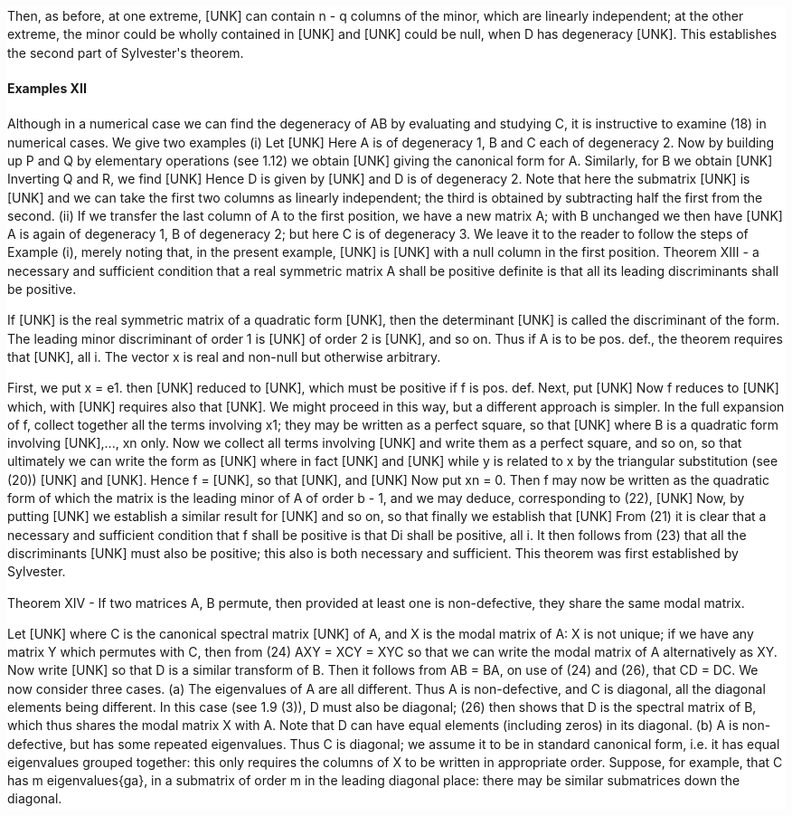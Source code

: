 Then, as before, at one extreme, [UNK] can contain n - q columns of the minor, which are linearly independent; at the other extreme, the minor could be wholly contained in [UNK] and [UNK] could be null, when D has degeneracy [UNK].
This establishes the second part of Sylvester's theorem.

#### Examples XII

Although in a numerical case we can find the degeneracy of AB by evaluating and studying C, it is instructive to examine (18) in numerical cases.
We give two examples (i) Let [UNK] Here A is of degeneracy 1, B and C each of degeneracy 2.
Now by building up P and Q by elementary operations (see 1.12) we obtain [UNK] giving the canonical form for A. Similarly, for B we obtain [UNK] Inverting Q and R, we find [UNK] Hence D is given by [UNK] and D is of degeneracy 2.
Note that here the submatrix [UNK] is [UNK] and we can take the first two columns as linearly independent; the third is obtained by subtracting half the first from the second.
(ii) If we transfer the last column of A to the first position, we have a new matrix A; with B unchanged we then have [UNK] A is again of degeneracy 1, B of degeneracy 2; but here C is of degeneracy 3.
We leave it to the reader to follow the steps of Example (i), merely noting that, in the present example, [UNK] is [UNK] with a null column in the first position.
Theorem XIII - a necessary and sufficient condition that a real symmetric matrix A shall be positive definite is that all its leading discriminants shall be positive.

If [UNK] is the real symmetric matrix of a quadratic form [UNK], then the determinant [UNK] is called the discriminant of the form.
The leading minor discriminant of order 1 is [UNK] of order 2 is [UNK], and so on.
Thus if A is to be pos. def., the theorem requires that [UNK], all i.
The vector x is real and non-null but otherwise arbitrary.

First, we put x = e1. then [UNK] reduced to [UNK], which must be positive if f is pos. def.
Next, put [UNK] Now f reduces to [UNK] which, with [UNK] requires also that [UNK].
We might proceed in this way, but a different approach is simpler.
In the full expansion of f, collect together all the terms involving x1; they may be written as a perfect square, so that [UNK] where B is a quadratic form involving [UNK],..., xn only.
Now we collect all terms involving [UNK] and write them as a perfect square, and so on, so that ultimately we can write the form as [UNK] where in fact [UNK] and [UNK] while y is related to x by the triangular substitution (see (20)) [UNK] and [UNK].
Hence f = [UNK], so that [UNK], and [UNK] Now put xn = 0.
Then f may now be written as the quadratic form of which the matrix is the leading minor of A of order b - 1, and we may deduce, corresponding to (22), [UNK] Now, by putting [UNK] we establish a similar result for [UNK] and so on, so that finally we establish that [UNK] From (21) it is clear that a necessary and sufficient condition that f shall be positive is that Di shall be positive, all i.
It then follows from (23) that all the discriminants [UNK] must also be positive; this also is both necessary and sufficient.
This theorem was first established by Sylvester.

Theorem XIV - If two matrices A, B permute, then provided at least one is non-defective, they share the same modal matrix.

Let [UNK] where C is the canonical spectral matrix [UNK] of A, and X is the modal matrix of A: X is not unique; if we have any matrix Y which permutes with C, then from (24) AXY = XCY = XYC so that we can write the modal matrix of A alternatively as XY.
Now write [UNK] so that D is a similar transform of B. Then it follows from AB = BA, on use of (24) and (26), that CD = DC.
We now consider three cases.
(a) The eigenvalues of A are all different.
Thus A is non-defective, and C is diagonal, all the diagonal elements being different.
In this case (see 1.9 (3)), D must also be diagonal; (26) then shows that D is the spectral matrix of B, which thus shares the modal matrix X with A. Note that D can have equal elements (including zeros) in its diagonal.
(b) A is non-defective, but has some repeated eigenvalues.
Thus C is diagonal; we assume it to be in standard canonical form, i.e. it has equal eigenvalues grouped together: this only requires the columns of X to be written in appropriate order.
Suppose, for example, that C has m eigenvalues{ga}, in a submatrix of order m in the leading diagonal place: there may be similar submatrices down the diagonal.